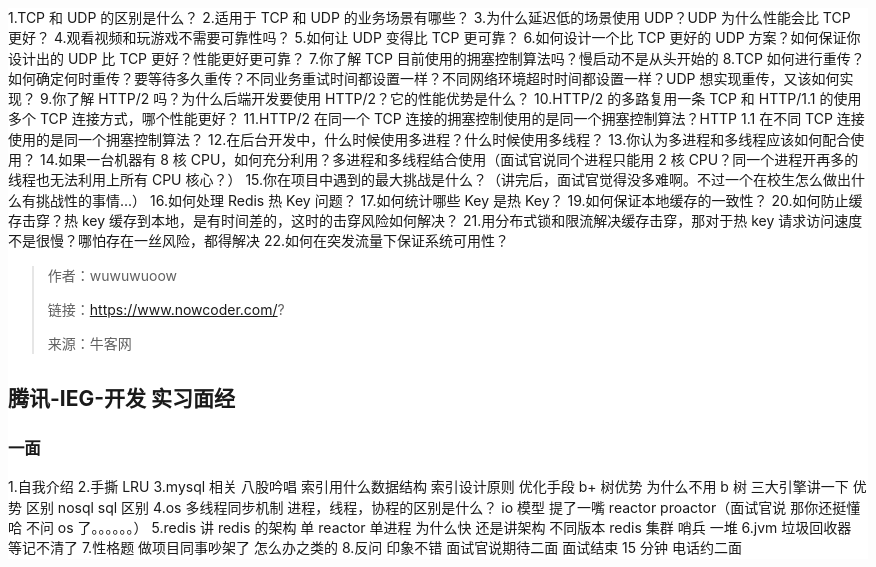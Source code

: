 1.TCP 和 UDP 的区别是什么？
2.适用于 TCP 和 UDP 的业务场景有哪些？
3.为什么延迟低的场景使用 UDP？UDP 为什么性能会比 TCP 更好？
4.观看视频和玩游戏不需要可靠性吗？
5.如何让 UDP 变得比 TCP 更可靠？
6.如何设计一个比 TCP 更好的 UDP 方案？如何保证你设计出的 UDP 比 TCP 更好？性能更好更可靠？
7.你了解 TCP 目前使用的拥塞控制算法吗？慢启动不是从头开始的
8.TCP 如何进行重传？如何确定何时重传？要等待多久重传？不同业务重试时间都设置一样？不同网络环境超时时间都设置一样？UDP 想实现重传，又该如何实现？
9.你了解 HTTP/2 吗？为什么后端开发要使用 HTTP/2？它的性能优势是什么？
10.HTTP/2 的多路复用一条 TCP 和 HTTP/1.1 的使用多个 TCP 连接方式，哪个性能更好？
11.HTTP/2 在同一个 TCP 连接的拥塞控制使用的是同一个拥塞控制算法？HTTP 1.1 在不同 TCP 连接使用的是同一个拥塞控制算法？
12.在后台开发中，什么时候使用多进程？什么时候使用多线程？
13.你认为多进程和多线程应该如何配合使用？
14.如果一台机器有 8 核 CPU，如何充分利用？多进程和多线程结合使用（面试官说同个进程只能用 2 核 CPU？同一个进程开再多的线程也无法利用上所有 CPU 核心？）
15.你在项目中遇到的最大挑战是什么？（讲完后，面试官觉得没多难啊。不过一个在校生怎么做出什么有挑战性的事情...）
16.如何处理 Redis 热 Key 问题？
17.如何统计哪些 Key 是热 Key？
19.如何保证本地缓存的一致性？
20.如何防止缓存击穿？热 key 缓存到本地，是有时间差的，这时的击穿风险如何解决？
21.用分布式锁和限流解决缓存击穿，那对于热 key 请求访问速度不是很慢？哪怕存在一丝风险，都得解决
22.如何在突发流量下保证系统可用性？

> 作者：wuwuwuoow
> 
> 链接：https://www.nowcoder.com/?
> 
> 来源：牛客网

## 腾讯-IEG-开发 实习面经
### 一面
1.自我介绍
2.手撕 LRU
3.mysql 相关 八股吟唱
索引用什么数据结构
索引设计原则 优化手段
b+ 树优势 为什么不用 b 树
三大引擎讲一下 优势 区别
nosql sql 区别
4.os
多线程同步机制
进程，线程，协程的区别是什么？
io 模型
提了一嘴 reactor proactor（面试官说 那你还挺懂哈 不问 os 了。。。。。。）
5.redis
讲 redis 的架构 单 reactor 单进程
为什么快 还是讲架构 不同版本
redis 集群 哨兵 一堆
6.jvm
垃圾回收器 等记不清了
7.性格题
做项目同事吵架了 怎么办之类的
8.反问
印象不错 面试官说期待二面
面试结束 15 分钟 电话约二面
